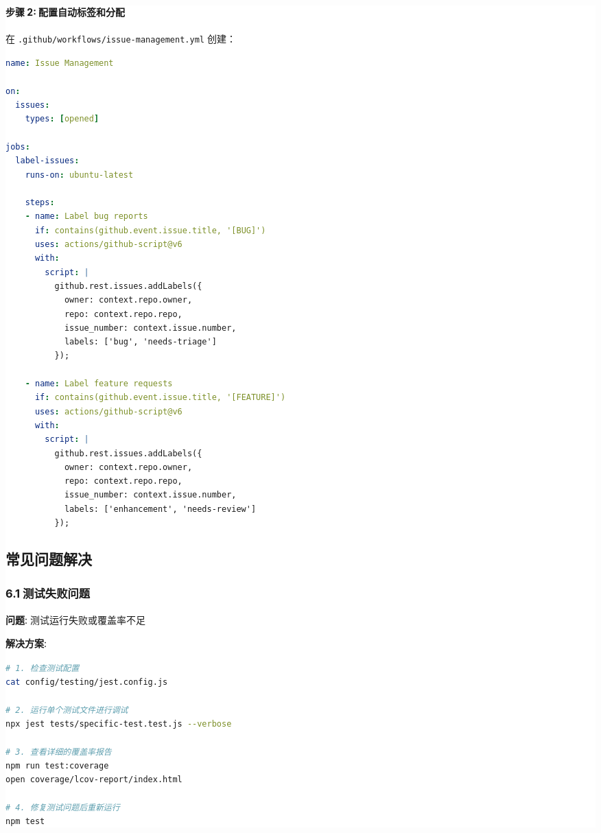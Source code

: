 
#### 步骤 2: 配置自动标签和分配

在 `.github/workflows/issue-management.yml` 创建：

```yaml
name: Issue Management

on:
  issues:
    types: [opened]

jobs:
  label-issues:
    runs-on: ubuntu-latest
    
    steps:
    - name: Label bug reports
      if: contains(github.event.issue.title, '[BUG]')
      uses: actions/github-script@v6
      with:
        script: |
          github.rest.issues.addLabels({
            owner: context.repo.owner,
            repo: context.repo.repo,
            issue_number: context.issue.number,
            labels: ['bug', 'needs-triage']
          });
    
    - name: Label feature requests
      if: contains(github.event.issue.title, '[FEATURE]')
      uses: actions/github-script@v6
      with:
        script: |
          github.rest.issues.addLabels({
            owner: context.repo.owner,
            repo: context.repo.repo,
            issue_number: context.issue.number,
            labels: ['enhancement', 'needs-review']
          });
```

## 常见问题解决

### 6.1 测试失败问题

**问题**: 测试运行失败或覆盖率不足

**解决方案**:
```bash
# 1. 检查测试配置
cat config/testing/jest.config.js

# 2. 运行单个测试文件进行调试
npx jest tests/specific-test.test.js --verbose

# 3. 查看详细的覆盖率报告
npm run test:coverage
open coverage/lcov-report/index.html

# 4. 修复测试问题后重新运行
npm test
```

